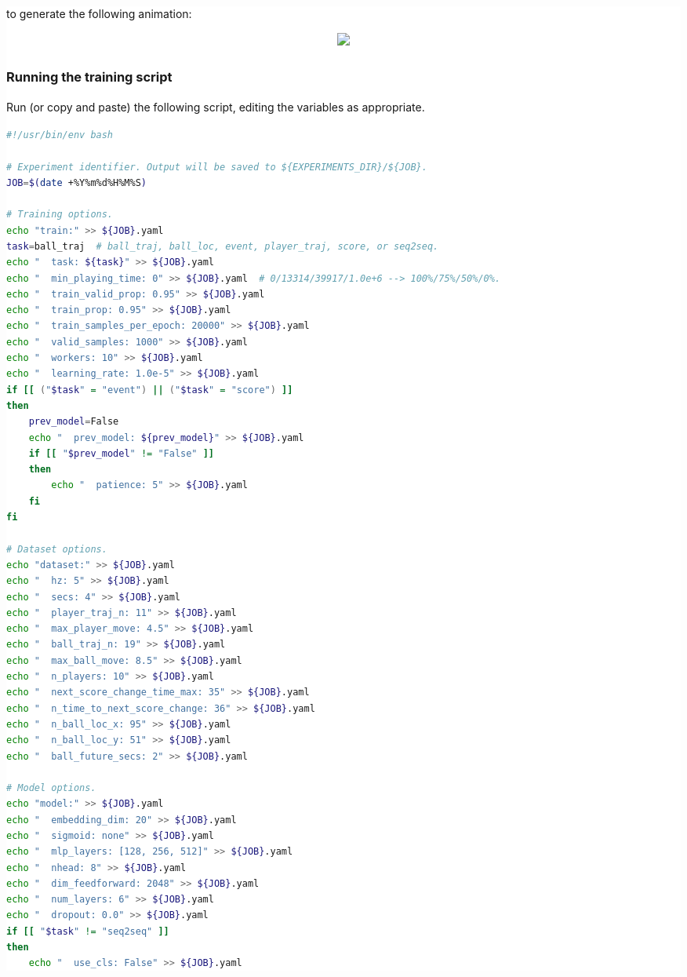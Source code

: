 to generate the following animation:

<p align="center">
<img src="lbj_chase_down.gif" width="400">
</p>

### Running the training script

Run (or copy and paste) the following script, editing the variables as appropriate.

```bash
#!/usr/bin/env bash

# Experiment identifier. Output will be saved to ${EXPERIMENTS_DIR}/${JOB}.
JOB=$(date +%Y%m%d%H%M%S)

# Training options.
echo "train:" >> ${JOB}.yaml
task=ball_traj  # ball_traj, ball_loc, event, player_traj, score, or seq2seq.
echo "  task: ${task}" >> ${JOB}.yaml
echo "  min_playing_time: 0" >> ${JOB}.yaml  # 0/13314/39917/1.0e+6 --> 100%/75%/50%/0%.
echo "  train_valid_prop: 0.95" >> ${JOB}.yaml
echo "  train_prop: 0.95" >> ${JOB}.yaml
echo "  train_samples_per_epoch: 20000" >> ${JOB}.yaml
echo "  valid_samples: 1000" >> ${JOB}.yaml
echo "  workers: 10" >> ${JOB}.yaml
echo "  learning_rate: 1.0e-5" >> ${JOB}.yaml
if [[ ("$task" = "event") || ("$task" = "score") ]]
then
    prev_model=False
    echo "  prev_model: ${prev_model}" >> ${JOB}.yaml
    if [[ "$prev_model" != "False" ]]
    then
        echo "  patience: 5" >> ${JOB}.yaml
    fi
fi

# Dataset options.
echo "dataset:" >> ${JOB}.yaml
echo "  hz: 5" >> ${JOB}.yaml
echo "  secs: 4" >> ${JOB}.yaml
echo "  player_traj_n: 11" >> ${JOB}.yaml
echo "  max_player_move: 4.5" >> ${JOB}.yaml
echo "  ball_traj_n: 19" >> ${JOB}.yaml
echo "  max_ball_move: 8.5" >> ${JOB}.yaml
echo "  n_players: 10" >> ${JOB}.yaml
echo "  next_score_change_time_max: 35" >> ${JOB}.yaml
echo "  n_time_to_next_score_change: 36" >> ${JOB}.yaml
echo "  n_ball_loc_x: 95" >> ${JOB}.yaml
echo "  n_ball_loc_y: 51" >> ${JOB}.yaml
echo "  ball_future_secs: 2" >> ${JOB}.yaml

# Model options.
echo "model:" >> ${JOB}.yaml
echo "  embedding_dim: 20" >> ${JOB}.yaml
echo "  sigmoid: none" >> ${JOB}.yaml
echo "  mlp_layers: [128, 256, 512]" >> ${JOB}.yaml
echo "  nhead: 8" >> ${JOB}.yaml
echo "  dim_feedforward: 2048" >> ${JOB}.yaml
echo "  num_layers: 6" >> ${JOB}.yaml
echo "  dropout: 0.0" >> ${JOB}.yaml
if [[ "$task" != "seq2seq" ]]
then
    echo "  use_cls: False" >> ${JOB}.yaml
```